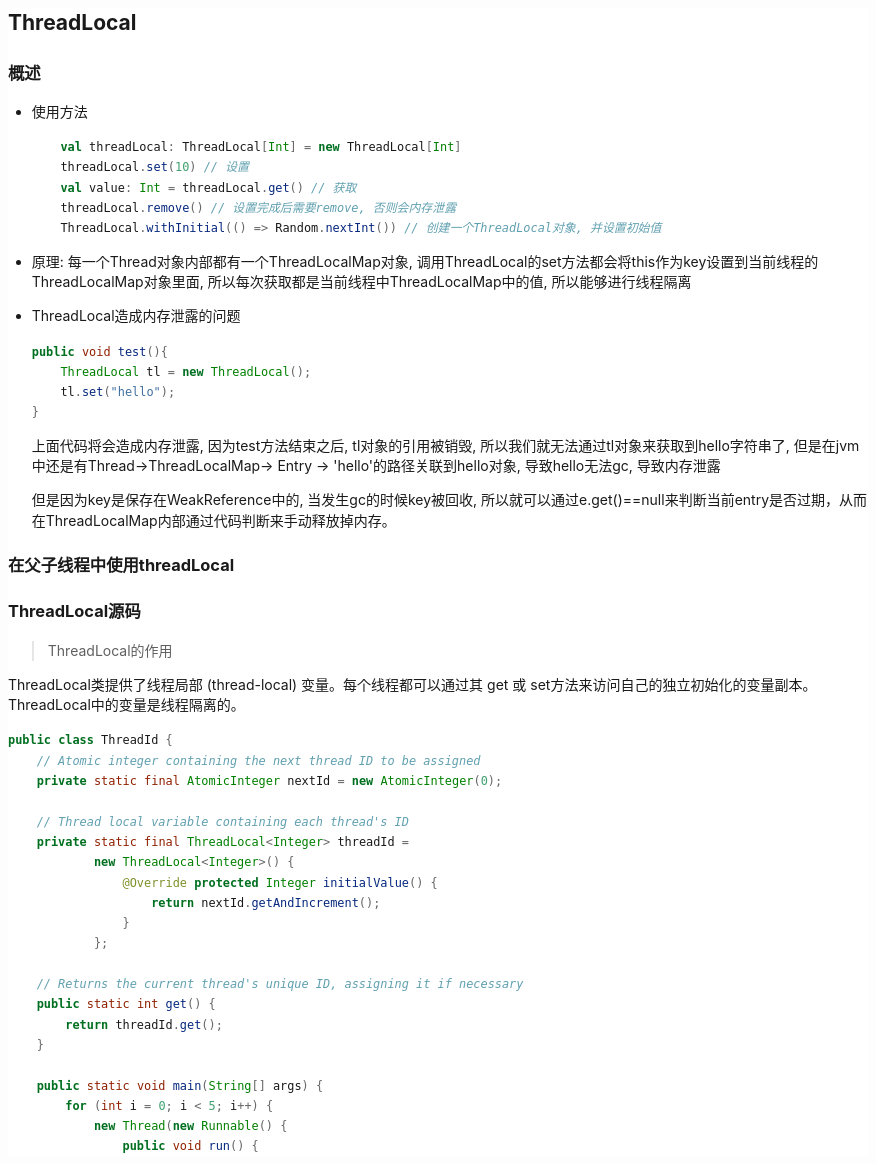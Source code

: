 ## ThreadLocal

### 概述

- 使用方法

  ~~~scala
      val threadLocal: ThreadLocal[Int] = new ThreadLocal[Int]
      threadLocal.set(10) // 设置
      val value: Int = threadLocal.get() // 获取
      threadLocal.remove() // 设置完成后需要remove, 否则会内存泄露
      ThreadLocal.withInitial(() => Random.nextInt()) // 创建一个ThreadLocal对象, 并设置初始值
  ~~~

- 原理: 每一个Thread对象内部都有一个ThreadLocalMap对象, 调用ThreadLocal的set方法都会将this作为key设置到当前线程的ThreadLocalMap对象里面, 所以每次获取都是当前线程中ThreadLocalMap中的值, 所以能够进行线程隔离

- ThreadLocal造成内存泄露的问题

  ~~~~java
  public void test(){
      ThreadLocal tl = new ThreadLocal();
      tl.set("hello");
  }
  ~~~~

  上面代码将会造成内存泄露, 因为test方法结束之后, tl对象的引用被销毁, 所以我们就无法通过tl对象来获取到hello字符串了, 但是在jvm中还是有Thread->ThreadLocalMap-> Entry -> 'hello'的路径关联到hello对象, 导致hello无法gc, 导致内存泄露

  但是因为key是保存在WeakReference中的, 当发生gc的时候key被回收, 所以就可以通过e.get()==null来判断当前entry是否过期，从而在ThreadLocalMap内部通过代码判断来手动释放掉内存。




### 在父子线程中使用threadLocal







### ThreadLocal源码

> ThreadLocal的作用

ThreadLocal类提供了线程局部 (thread-local) 变量。每个线程都可以通过其 get 或 set方法来访问自己的独立初始化的变量副本。ThreadLocal中的变量是线程隔离的。

```java
public class ThreadId {
    // Atomic integer containing the next thread ID to be assigned
    private static final AtomicInteger nextId = new AtomicInteger(0);

    // Thread local variable containing each thread's ID
    private static final ThreadLocal<Integer> threadId =
            new ThreadLocal<Integer>() {
                @Override protected Integer initialValue() {
                    return nextId.getAndIncrement();
                }
            };

    // Returns the current thread's unique ID, assigning it if necessary
    public static int get() {
        return threadId.get();
    }

    public static void main(String[] args) {
        for (int i = 0; i < 5; i++) {
            new Thread(new Runnable() {
                public void run() {
```
